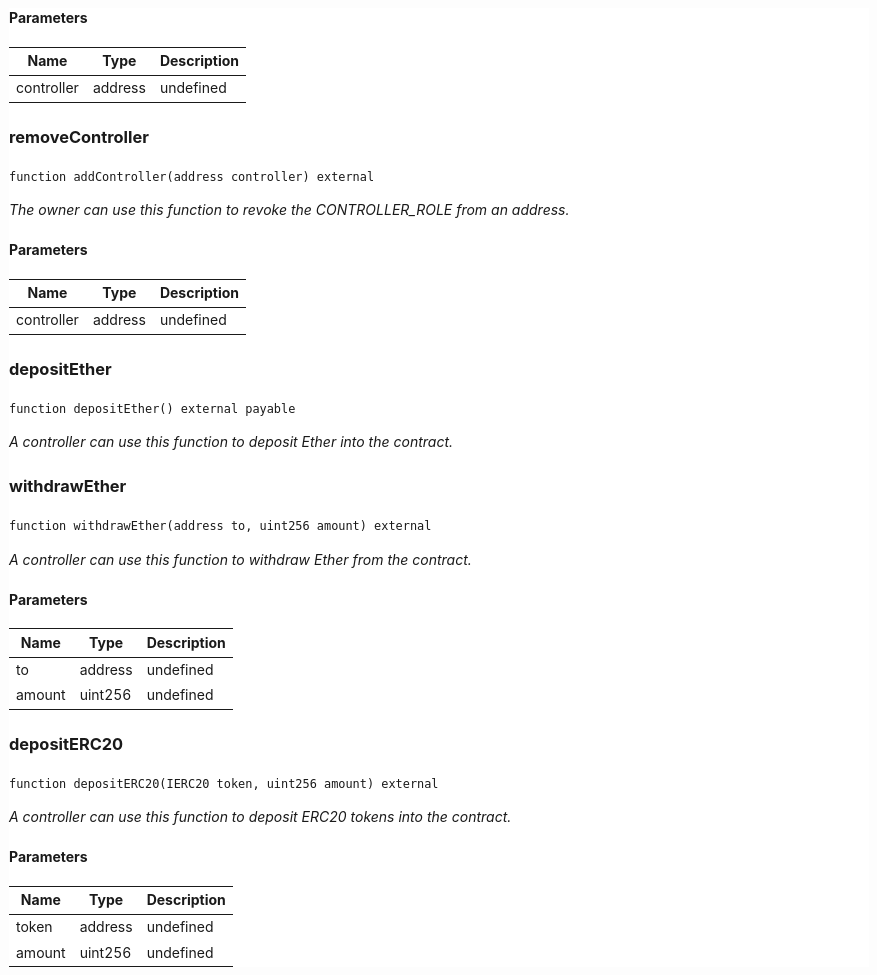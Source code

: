 #### Parameters

| Name       | Type    | Description |
| ---------- | ------- | ----------- |
| controller | address | undefined   |

### removeController

```solidity
function addController(address controller) external
```

_The owner can use this function to revoke the CONTROLLER_ROLE from an address._

#### Parameters

| Name       | Type    | Description |
| ---------- | ------- | ----------- |
| controller | address | undefined   |

### depositEther

```solidity
function depositEther() external payable
```

_A controller can use this function to deposit Ether into the contract._

### withdrawEther

```solidity
function withdrawEther(address to, uint256 amount) external
```

_A controller can use this function to withdraw Ether from the contract._

#### Parameters

| Name   | Type    | Description |
| ------ | ------- | ----------- |
| to     | address | undefined   |
| amount | uint256 | undefined   |

### depositERC20

```solidity
function depositERC20(IERC20 token, uint256 amount) external
```

_A controller can use this function to deposit ERC20 tokens into the contract._

#### Parameters

| Name   | Type    | Description |
| ------ | ------- | ----------- |
| token  | address | undefined   |
| amount | uint256 | undefined   |
